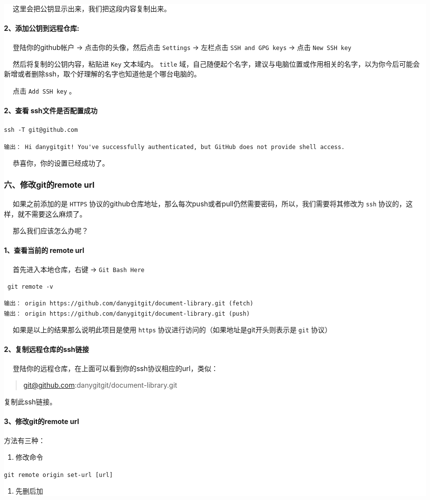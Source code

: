 &emsp; 这里会把公钥显示出来，我们把这段内容复制出来。

#### 2、添加公钥到远程仓库:

&emsp; 登陆你的github帐户 -> 点击你的头像，然后点击 `Settings` -> 左栏点击 `SSH and GPG keys` -> 点击 `New SSH key`

&emsp; 然后将复制的公钥内容，粘贴进 `Key` 文本域内。 `title` 域，自己随便起个名字，建议与电脑位置或作用相关的名字，以为你今后可能会新增或者删除ssh，取个好理解的名字也知道他是个哪台电脑的。

&emsp; 点击 `Add SSH key` 。

#### 2、查看 ssh文件是否配置成功

```
ssh -T git@github.com
```

 `输出： Hi danygitgit! You've successfully authenticated, but GitHub does not provide shell access.`

&emsp; 恭喜你，你的设置已经成功了。

### 六、修改git的remote url

&emsp; 如果之前添加的是 `HTTPS` 协议的github仓库地址，那么每次push或者pull仍然需要密码，所以，我们需要将其修改为 `ssh` 协议的，这样，就不需要这么麻烦了。

&emsp; 那么我们应该怎么办呢？

#### 1、查看当前的 remote url

&emsp; 首先进入本地仓库，右键 -> `Git Bash Here`

```
 git remote -v
```

```
输出： origin https://github.com/danygitgit/document-library.git (fetch)
输出： origin https://github.com/danygitgit/document-library.git (push)
```

&emsp; 如果是以上的结果那么说明此项目是使用 `https` 协议进行访问的（如果地址是git开头则表示是 `git` 协议）

#### 2、复制远程仓库的ssh链接

&emsp; 登陆你的远程仓库，在上面可以看到你的ssh协议相应的url，类似：

> git@github.com:danygitgit/document-library.git

复制此ssh链接。

#### 3、修改git的remote url

方法有三种：

1. 修改命令
   

```
git remote origin set-url [url]
```

1. 先删后加
